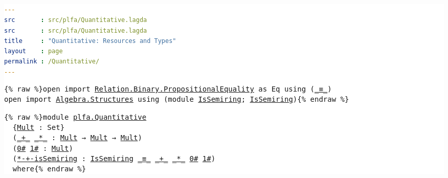 ```yaml
---
src       : src/plfa/Quantitative.lagda
src       : src/plfa/Quantitative.lagda
title     : "Quantitative: Resources and Types"
layout    : page
permalink : /Quantitative/
---
```


<pre class="Agda">{% raw %}<a id="115" class="Keyword">open</a> <a id="120" class="Keyword">import</a> <a id="127" href="https://agda.github.io/agda-stdlib/Relation.Binary.PropositionalEquality.html" class="Module">Relation.Binary.PropositionalEquality</a> <a id="165" class="Symbol">as</a> <a id="168" class="Module">Eq</a> <a id="171" class="Keyword">using</a> <a id="177" class="Symbol">(</a><a id="178" href="https://agda.github.io/agda-stdlib/Agda.Builtin.Equality.html#83" class="Datatype Operator">_≡_</a><a id="181" class="Symbol">)</a>
<a id="183" class="Keyword">open</a> <a id="188" class="Keyword">import</a> <a id="195" href="https://agda.github.io/agda-stdlib/Algebra.Structures.html" class="Module">Algebra.Structures</a> <a id="214" class="Keyword">using</a> <a id="220" class="Symbol">(</a><a id="221" class="Keyword">module</a> <a id="228" href="https://agda.github.io/agda-stdlib/Algebra.Structures.html#6239" class="Module">IsSemiring</a><a id="238" class="Symbol">;</a> <a id="240" href="https://agda.github.io/agda-stdlib/Algebra.Structures.html#6239" class="Record">IsSemiring</a><a id="250" class="Symbol">)</a>{% endraw %}</pre>

<pre class="Agda">{% raw %}<a id="277" class="Keyword">module</a> <a id="284" href="{% endraw %}{{ site.baseurl }}{% link out/plfa/Quantitative.md %}{% raw %}" class="Module">plfa.Quantitative</a>
  <a id="304" class="Symbol">{</a><a id="305" href="{% endraw %}{{ site.baseurl }}{% link out/plfa/Quantitative.md %}{% raw %}#305" class="Bound">Mult</a> <a id="310" class="Symbol">:</a> <a id="312" class="PrimitiveType">Set</a><a id="315" class="Symbol">}</a>
  <a id="319" class="Symbol">(</a><a id="320" href="{% endraw %}{{ site.baseurl }}{% link out/plfa/Quantitative.md %}{% raw %}#320" class="Bound Operator">_+_</a> <a id="324" href="{% endraw %}{{ site.baseurl }}{% link out/plfa/Quantitative.md %}{% raw %}#324" class="Bound Operator">_*_</a> <a id="328" class="Symbol">:</a> <a id="330" href="{% endraw %}{{ site.baseurl }}{% link out/plfa/Quantitative.md %}{% raw %}#305" class="Bound">Mult</a> <a id="335" class="Symbol">→</a> <a id="337" href="{% endraw %}{{ site.baseurl }}{% link out/plfa/Quantitative.md %}{% raw %}#305" class="Bound">Mult</a> <a id="342" class="Symbol">→</a> <a id="344" href="{% endraw %}{{ site.baseurl }}{% link out/plfa/Quantitative.md %}{% raw %}#305" class="Bound">Mult</a><a id="348" class="Symbol">)</a>
  <a id="352" class="Symbol">(</a><a id="353" href="{% endraw %}{{ site.baseurl }}{% link out/plfa/Quantitative.md %}{% raw %}#353" class="Bound">0#</a> <a id="356" href="{% endraw %}{{ site.baseurl }}{% link out/plfa/Quantitative.md %}{% raw %}#356" class="Bound">1#</a> <a id="359" class="Symbol">:</a> <a id="361" href="{% endraw %}{{ site.baseurl }}{% link out/plfa/Quantitative.md %}{% raw %}#305" class="Bound">Mult</a><a id="365" class="Symbol">)</a>
  <a id="369" class="Symbol">(</a><a id="370" href="{% endraw %}{{ site.baseurl }}{% link out/plfa/Quantitative.md %}{% raw %}#370" class="Bound">*-+-isSemiring</a> <a id="385" class="Symbol">:</a> <a id="387" href="https://agda.github.io/agda-stdlib/Algebra.Structures.html#6239" class="Record">IsSemiring</a> <a id="398" href="https://agda.github.io/agda-stdlib/Agda.Builtin.Equality.html#83" class="Datatype Operator">_≡_</a> <a id="402" href="{% endraw %}{{ site.baseurl }}{% link out/plfa/Quantitative.md %}{% raw %}#320" class="Bound Operator">_+_</a> <a id="406" href="{% endraw %}{{ site.baseurl }}{% link out/plfa/Quantitative.md %}{% raw %}#324" class="Bound Operator">_*_</a> <a id="410" href="{% endraw %}{{ site.baseurl }}{% link out/plfa/Quantitative.md %}{% raw %}#353" class="Bound">0#</a> <a id="413" href="{% endraw %}{{ site.baseurl }}{% link out/plfa/Quantitative.md %}{% raw %}#356" class="Bound">1#</a><a id="415" class="Symbol">)</a>
  <a id="419" class="Keyword">where</a>{% endraw %}</pre>
